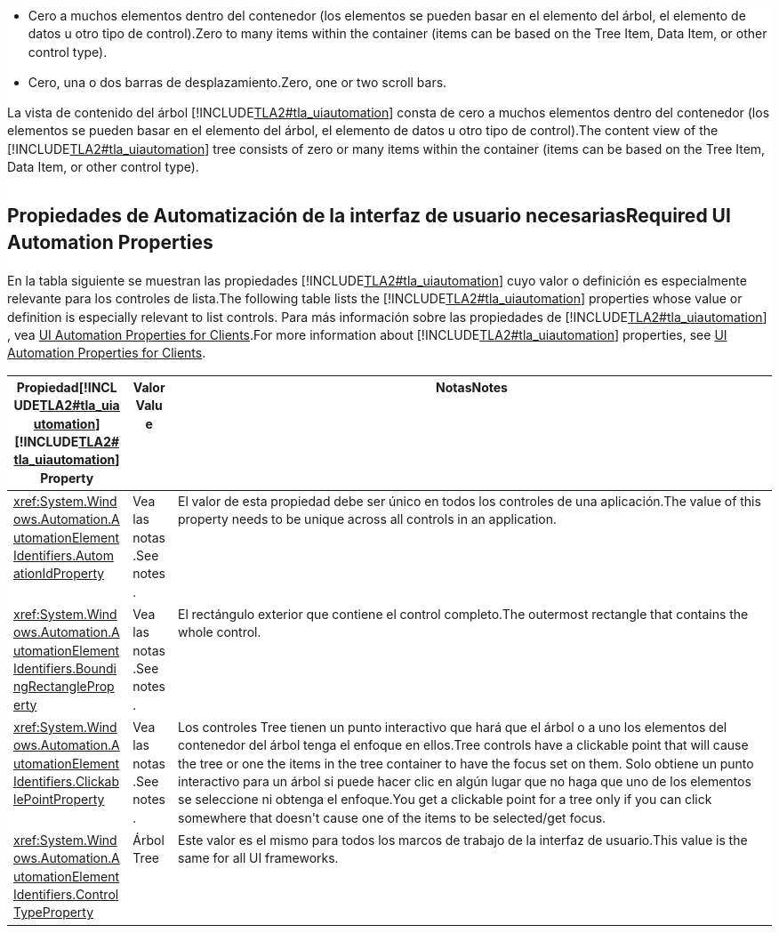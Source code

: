 - <span data-ttu-id="acfe2-130">Cero a muchos elementos dentro del contenedor (los elementos se pueden basar en el elemento del árbol, el elemento de datos u otro tipo de control).</span><span class="sxs-lookup"><span data-stu-id="acfe2-130">Zero to many items within the container (items can be based on the Tree Item, Data Item, or other control type).</span></span>  
  
- <span data-ttu-id="acfe2-131">Cero, una o dos barras de desplazamiento.</span><span class="sxs-lookup"><span data-stu-id="acfe2-131">Zero, one or two scroll bars.</span></span>  
  
 <span data-ttu-id="acfe2-132">La vista de contenido del árbol [!INCLUDE[TLA2#tla_uiautomation](../../../includes/tla2sharptla-uiautomation-md.md)] consta de cero a muchos elementos dentro del contenedor (los elementos se pueden basar en el elemento del árbol, el elemento de datos u otro tipo de control).</span><span class="sxs-lookup"><span data-stu-id="acfe2-132">The content view of the [!INCLUDE[TLA2#tla_uiautomation](../../../includes/tla2sharptla-uiautomation-md.md)] tree consists of zero or many items within the container (items can be based on the Tree Item, Data Item, or other control type).</span></span>  
  
<a name="Required_UI_Automation_Properties"></a>

## <a name="required-ui-automation-properties"></a><span data-ttu-id="acfe2-133">Propiedades de Automatización de la interfaz de usuario necesarias</span><span class="sxs-lookup"><span data-stu-id="acfe2-133">Required UI Automation Properties</span></span>  

 <span data-ttu-id="acfe2-134">En la tabla siguiente se muestran las propiedades [!INCLUDE[TLA2#tla_uiautomation](../../../includes/tla2sharptla-uiautomation-md.md)] cuyo valor o definición es especialmente relevante para los controles de lista.</span><span class="sxs-lookup"><span data-stu-id="acfe2-134">The following table lists the [!INCLUDE[TLA2#tla_uiautomation](../../../includes/tla2sharptla-uiautomation-md.md)] properties whose value or definition is especially relevant to list controls.</span></span> <span data-ttu-id="acfe2-135">Para más información sobre las propiedades de [!INCLUDE[TLA2#tla_uiautomation](../../../includes/tla2sharptla-uiautomation-md.md)] , vea [UI Automation Properties for Clients](ui-automation-properties-for-clients.md).</span><span class="sxs-lookup"><span data-stu-id="acfe2-135">For more information about [!INCLUDE[TLA2#tla_uiautomation](../../../includes/tla2sharptla-uiautomation-md.md)] properties, see [UI Automation Properties for Clients](ui-automation-properties-for-clients.md).</span></span>  
  
|<span data-ttu-id="acfe2-136">Propiedad[!INCLUDE[TLA2#tla_uiautomation](../../../includes/tla2sharptla-uiautomation-md.md)]</span><span class="sxs-lookup"><span data-stu-id="acfe2-136">[!INCLUDE[TLA2#tla_uiautomation](../../../includes/tla2sharptla-uiautomation-md.md)] Property</span></span>|<span data-ttu-id="acfe2-137">Valor</span><span class="sxs-lookup"><span data-stu-id="acfe2-137">Value</span></span>|<span data-ttu-id="acfe2-138">Notas</span><span class="sxs-lookup"><span data-stu-id="acfe2-138">Notes</span></span>|  
|------------------------------------------------------------------------------------|-----------|-----------|  
|<xref:System.Windows.Automation.AutomationElementIdentifiers.AutomationIdProperty>|<span data-ttu-id="acfe2-139">Vea las notas.</span><span class="sxs-lookup"><span data-stu-id="acfe2-139">See notes.</span></span>|<span data-ttu-id="acfe2-140">El valor de esta propiedad debe ser único en todos los controles de una aplicación.</span><span class="sxs-lookup"><span data-stu-id="acfe2-140">The value of this property needs to be unique across all controls in an application.</span></span>|  
|<xref:System.Windows.Automation.AutomationElementIdentifiers.BoundingRectangleProperty>|<span data-ttu-id="acfe2-141">Vea las notas.</span><span class="sxs-lookup"><span data-stu-id="acfe2-141">See notes.</span></span>|<span data-ttu-id="acfe2-142">El rectángulo exterior que contiene el control completo.</span><span class="sxs-lookup"><span data-stu-id="acfe2-142">The outermost rectangle that contains the whole control.</span></span>|  
|<xref:System.Windows.Automation.AutomationElementIdentifiers.ClickablePointProperty>|<span data-ttu-id="acfe2-143">Vea las notas.</span><span class="sxs-lookup"><span data-stu-id="acfe2-143">See notes.</span></span>|<span data-ttu-id="acfe2-144">Los controles Tree tienen un punto interactivo que hará que el árbol o a uno los elementos del contenedor del árbol tenga el enfoque en ellos.</span><span class="sxs-lookup"><span data-stu-id="acfe2-144">Tree controls have a clickable point that will cause the tree or one the items in the tree container to have the focus set on them.</span></span> <span data-ttu-id="acfe2-145">Solo obtiene un punto interactivo para un árbol si puede hacer clic en algún lugar que no haga que uno de los elementos se seleccione ni obtenga el enfoque.</span><span class="sxs-lookup"><span data-stu-id="acfe2-145">You get a clickable point for a tree only if you can click somewhere that doesn't cause one of the items to be selected/get focus.</span></span>|  
|<xref:System.Windows.Automation.AutomationElementIdentifiers.ControlTypeProperty>|<span data-ttu-id="acfe2-146">Árbol</span><span class="sxs-lookup"><span data-stu-id="acfe2-146">Tree</span></span>|<span data-ttu-id="acfe2-147">Este valor es el mismo para todos los marcos de trabajo de la interfaz de usuario.</span><span class="sxs-lookup"><span data-stu-id="acfe2-147">This value is the same for all UI frameworks.</span></span>|  